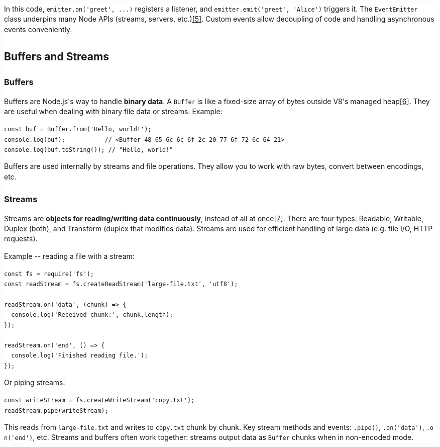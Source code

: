 In this code, `emitter.on('greet', ...)` registers a listener, and
`emitter.emit('greet', 'Alice')` triggers it. The `EventEmitter` class
underpins many Node APIs (streams, servers,
etc.)[\[5\]](https://www.w3schools.com/nodejs/nodejs_events.asp#:~:text=EventEmitter%20Class).
Custom events allow decoupling of code and handling asynchronous events
conveniently.

## Buffers and Streams

### Buffers

Buffers are Node.js's way to handle **binary data**. A `Buffer` is like
a fixed-size array of bytes outside V8's managed
heap[\[6\]](https://www.w3schools.com/nodejs/nodejs_buffer.asp#:~:text=The%20Buffer%20module%20in%20Node,used%20to%20handle%20binary%20data).
They are useful when dealing with binary file data or streams. Example:

    const buf = Buffer.from('Hello, world!');
    console.log(buf);           // <Buffer 48 65 6c 6c 6f 2c 20 77 6f 72 6c 64 21>
    console.log(buf.toString()); // "Hello, world!"

Buffers are used internally by streams and file operations. They allow
you to work with raw bytes, convert between encodings, etc.

### Streams

Streams are **objects for reading/writing data continuously**, instead
of all at
once[\[7\]](https://vercaa.com/index.php?rp=%2Fknowledgebase%2F642%2FNavigating-Node.js-Streams.html&language=hebrew#:~:text=What%20are%20Streams%3F).
There are four types: Readable, Writable, Duplex (both), and Transform
(duplex that modifies data). Streams are used for efficient handling of
large data (e.g. file I/O, HTTP requests).

Example -- reading a file with a stream:

    const fs = require('fs');
    const readStream = fs.createReadStream('large-file.txt', 'utf8');

    readStream.on('data', (chunk) => {
      console.log('Received chunk:', chunk.length);
    });

    readStream.on('end', () => {
      console.log('Finished reading file.');
    });

Or piping streams:

    const writeStream = fs.createWriteStream('copy.txt');
    readStream.pipe(writeStream);

This reads from `large-file.txt` and writes to `copy.txt` chunk by
chunk. Key stream methods and events: `.pipe()`, `.on('data')`,
`.on('end')`, etc. Streams and buffers often work together: streams
output data as `Buffer` chunks when in non-encoded mode.
